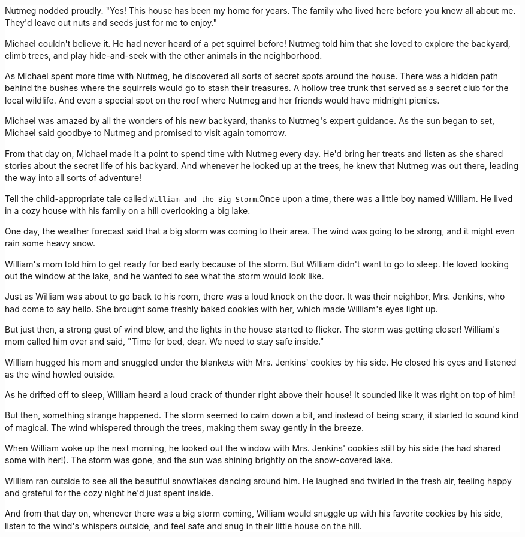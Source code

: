 Nutmeg nodded proudly. "Yes! This house has been my home for years. The family who lived here before you knew all about me. They'd leave out nuts and seeds just for me to enjoy."

Michael couldn't believe it. He had never heard of a pet squirrel before! Nutmeg told him that she loved to explore the backyard, climb trees, and play hide-and-seek with the other animals in the neighborhood.

As Michael spent more time with Nutmeg, he discovered all sorts of secret spots around the house. There was a hidden path behind the bushes where the squirrels would go to stash their treasures. A hollow tree trunk that served as a secret club for the local wildlife. And even a special spot on the roof where Nutmeg and her friends would have midnight picnics.

Michael was amazed by all the wonders of his new backyard, thanks to Nutmeg's expert guidance. As the sun began to set, Michael said goodbye to Nutmeg and promised to visit again tomorrow.

From that day on, Michael made it a point to spend time with Nutmeg every day. He'd bring her treats and listen as she shared stories about the secret life of his backyard. And whenever he looked up at the trees, he knew that Nutmeg was out there, leading the way into all sorts of adventure!<end>

Tell the child-appropriate tale called `William and the Big Storm`.<start>Once upon a time, there was a little boy named William. He lived in a cozy house with his family on a hill overlooking a big lake.

One day, the weather forecast said that a big storm was coming to their area. The wind was going to be strong, and it might even rain some heavy snow.

William's mom told him to get ready for bed early because of the storm. But William didn't want to go to sleep. He loved looking out the window at the lake, and he wanted to see what the storm would look like.

Just as William was about to go back to his room, there was a loud knock on the door. It was their neighbor, Mrs. Jenkins, who had come to say hello. She brought some freshly baked cookies with her, which made William's eyes light up.

But just then, a strong gust of wind blew, and the lights in the house started to flicker. The storm was getting closer! William's mom called him over and said, "Time for bed, dear. We need to stay safe inside."

William hugged his mom and snuggled under the blankets with Mrs. Jenkins' cookies by his side. He closed his eyes and listened as the wind howled outside.

As he drifted off to sleep, William heard a loud crack of thunder right above their house! It sounded like it was right on top of him!

But then, something strange happened. The storm seemed to calm down a bit, and instead of being scary, it started to sound kind of magical. The wind whispered through the trees, making them sway gently in the breeze.

When William woke up the next morning, he looked out the window with Mrs. Jenkins' cookies still by his side (he had shared some with her!). The storm was gone, and the sun was shining brightly on the snow-covered lake.

William ran outside to see all the beautiful snowflakes dancing around him. He laughed and twirled in the fresh air, feeling happy and grateful for the cozy night he'd just spent inside.

And from that day on, whenever there was a big storm coming, William would snuggle up with his favorite cookies by his side, listen to the wind's whispers outside, and feel safe and snug in their little house on the hill.<end>
